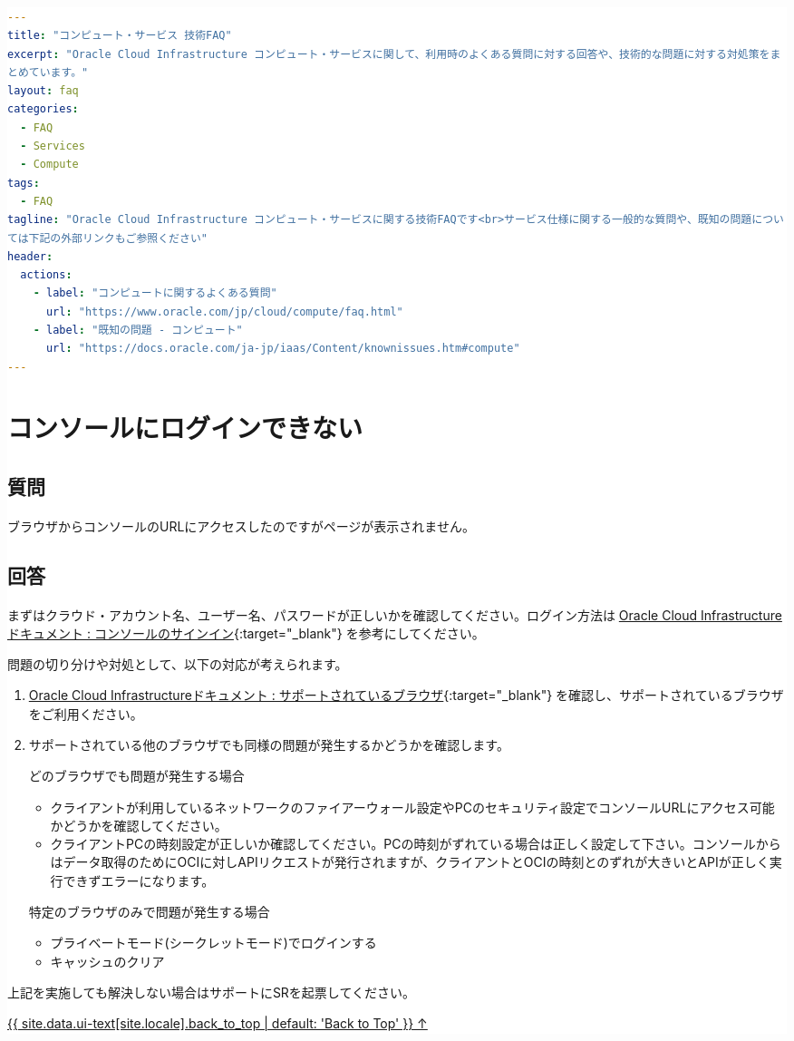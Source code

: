 ```yaml
---
title: "コンピュート・サービス 技術FAQ"
excerpt: "Oracle Cloud Infrastructure コンピュート・サービスに関して、利用時のよくある質問に対する回答や、技術的な問題に対する対処策をまとめています。"
layout: faq
categories:
  - FAQ
  - Services
  - Compute
tags:
  - FAQ
tagline: "Oracle Cloud Infrastructure コンピュート・サービスに関する技術FAQです<br>サービス仕様に関する⼀般的な質問や、既知の問題については下記の外部リンクもご参照ください" 
header:
  actions:
    - label: "コンピュートに関するよくある質問"
      url: "https://www.oracle.com/jp/cloud/compute/faq.html"
    - label: "既知の問題 - コンピュート"
      url: "https://docs.oracle.com/ja-jp/iaas/Content/knownissues.htm#compute"
---
```


# コンソールにログインできない

## 質問

ブラウザからコンソールのURLにアクセスしたのですがページが表示されません。

## 回答

まずはクラウド・アカウント名、ユーザー名、パスワードが正しいかを確認してください。ログイン方法は [Oracle Cloud Infrastructureドキュメント : コンソールのサインイン](https://docs.oracle.com/ja-jp/iaas/Content/GSG/Tasks/signingin.htm){:target="_blank"} を参考にしてください。

問題の切り分けや対処として、以下の対応が考えられます。

1. [Oracle Cloud Infrastructureドキュメント : サポートされているブラウザ](https://docs.oracle.com/ja-jp/iaas/Content/GSG/Tasks/signingin.htm#Supporte){:target="_blank"} を確認し、サポートされているブラウザをご利用ください。

1. サポートされている他のブラウザでも同様の問題が発生するかどうかを確認します。

    どのブラウザでも問題が発生する場合
    - クライアントが利用しているネットワークのファイアーウォール設定やPCのセキュリティ設定でコンソールURLにアクセス可能かどうかを確認してください。
    - クライアントPCの時刻設定が正しいか確認してください。PCの時刻がずれている場合は正しく設定して下さい。コンソールからはデータ取得のためにOCIに対しAPIリクエストが発行されますが、クライアントとOCIの時刻とのずれが大きいとAPIが正しく実行できずエラーになります。

    特定のブラウザのみで問題が発生する場合
    - プライベートモード(シークレットモード)でログインする
    - キャッシュのクリア

上記を実施しても解決しない場合はサポートにSRを起票してください。

<a href="#main" class="back-to-top">{{ site.data.ui-text[site.locale].back_to_top | default: 'Back to Top' }} &uarr;</a>
<br />
